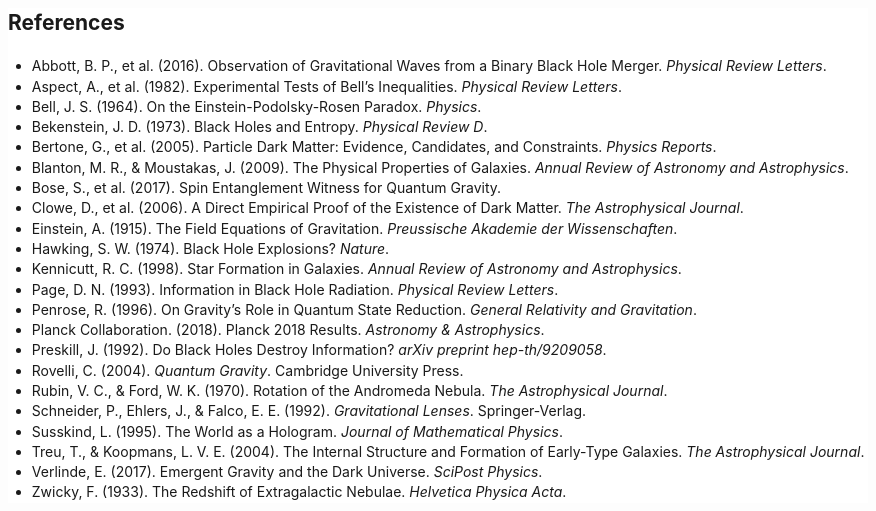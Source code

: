 
## **References**

- Abbott, B. P., et al. (2016). Observation of Gravitational Waves from a Binary Black Hole Merger. *Physical Review Letters*.
- Aspect, A., et al. (1982). Experimental Tests of Bell’s Inequalities. *Physical Review Letters*.
- Bell, J. S. (1964). On the Einstein-Podolsky-Rosen Paradox. *Physics*.
- Bekenstein, J. D. (1973). Black Holes and Entropy. *Physical Review D*.
- Bertone, G., et al. (2005). Particle Dark Matter: Evidence, Candidates, and Constraints. *Physics Reports*.
- Blanton, M. R., & Moustakas, J. (2009). The Physical Properties of Galaxies. *Annual Review of Astronomy and Astrophysics*.
- Bose, S., et al. (2017). Spin Entanglement Witness for Quantum Gravity.
- Clowe, D., et al. (2006). A Direct Empirical Proof of the Existence of Dark Matter. *The Astrophysical Journal*.
- Einstein, A. (1915). The Field Equations of Gravitation. *Preussische Akademie der Wissenschaften*.
- Hawking, S. W. (1974). Black Hole Explosions? *Nature*.
- Kennicutt, R. C. (1998). Star Formation in Galaxies. *Annual Review of Astronomy and Astrophysics*.
- Page, D. N. (1993). Information in Black Hole Radiation. *Physical Review Letters*.
- Penrose, R. (1996). On Gravity’s Role in Quantum State Reduction. *General Relativity and Gravitation*.
- Planck Collaboration. (2018). Planck 2018 Results. *Astronomy & Astrophysics*.
- Preskill, J. (1992). Do Black Holes Destroy Information? *arXiv preprint hep-th/9209058*.
- Rovelli, C. (2004). *Quantum Gravity*. Cambridge University Press.
- Rubin, V. C., & Ford, W. K. (1970). Rotation of the Andromeda Nebula. *The Astrophysical Journal*.
- Schneider, P., Ehlers, J., & Falco, E. E. (1992). *Gravitational Lenses*. Springer-Verlag.
- Susskind, L. (1995). The World as a Hologram. *Journal of Mathematical Physics*.
- Treu, T., & Koopmans, L. V. E. (2004). The Internal Structure and Formation of Early-Type Galaxies. *The Astrophysical Journal*.
- Verlinde, E. (2017). Emergent Gravity and the Dark Universe. *SciPost Physics*.
- Zwicky, F. (1933). The Redshift of Extragalactic Nebulae. *Helvetica Physica Acta*.
